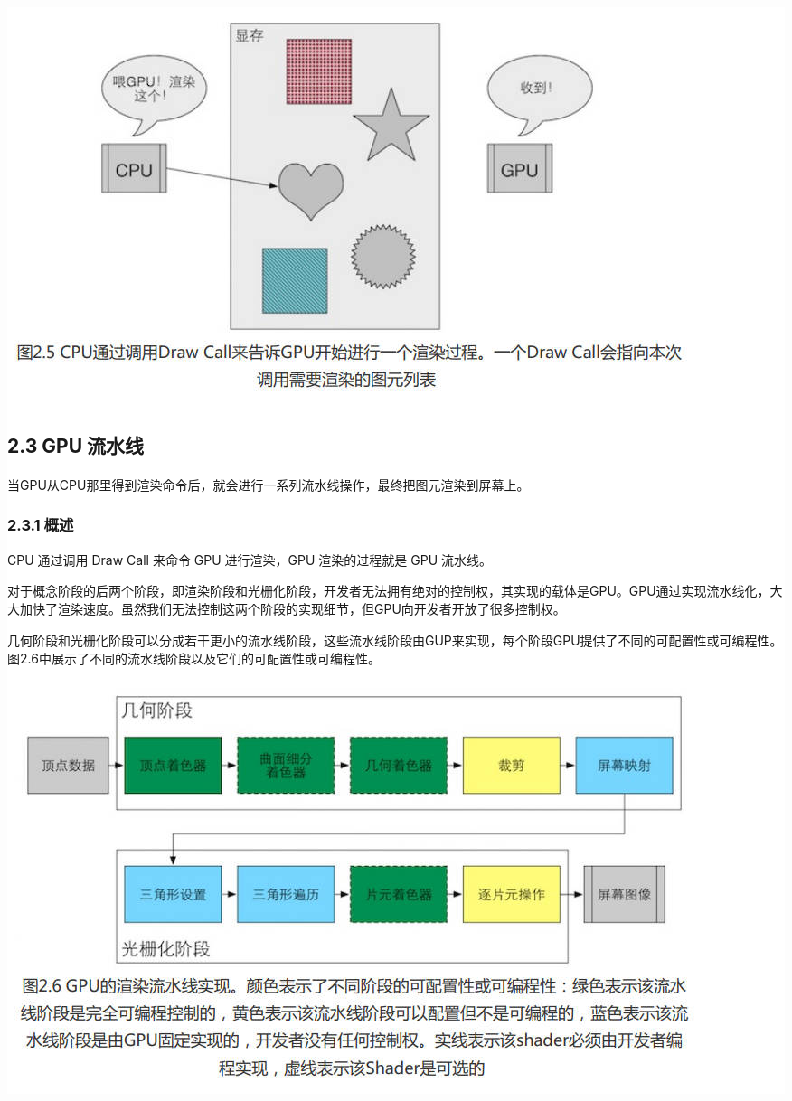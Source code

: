 ![图2.5 CPU通过调用Draw Call来告诉GPU开始进行一个渲染过程。一个Draw Call会指向本次调用需要渲染的图元列表](https://raw.githubusercontent.com/Ineloquent0/notes/main/TA%20%E7%AC%94%E8%AE%B0/Unity%20Shader%20%E5%85%A5%E9%97%A8%E7%B2%BE%E8%A6%81/images/2.5.jpg)

## 2.3 GPU 流水线
当GPU从CPU那里得到渲染命令后，就会进行一系列流水线操作，最终把图元渲染到屏幕上。

### 2.3.1 概述
CPU 通过调用 Draw Call 来命令 GPU 进行渲染，GPU 渲染的过程就是 GPU 流水线。

对于概念阶段的后两个阶段，即渲染阶段和光栅化阶段，开发者无法拥有绝对的控制权，其实现的载体是GPU。GPU通过实现流水线化，大大加快了渲染速度。虽然我们无法控制这两个阶段的实现细节，但GPU向开发者开放了很多控制权。

几何阶段和光栅化阶段可以分成若干更小的流水线阶段，这些流水线阶段由GUP来实现，每个阶段GPU提供了不同的可配置性或可编程性。图2.6中展示了不同的流水线阶段以及它们的可配置性或可编程性。

![图2.6 GPU的渲染流水线实现](https://raw.githubusercontent.com/Ineloquent0/notes/main/TA%20%E7%AC%94%E8%AE%B0/Unity%20Shader%20%E5%85%A5%E9%97%A8%E7%B2%BE%E8%A6%81/images/2.6.jpg)
